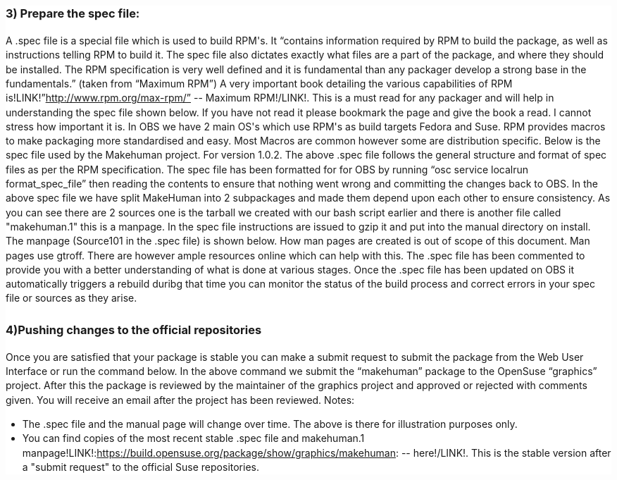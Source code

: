 ### 3) Prepare the spec file:
A .spec file is a special file which is used to build RPM's. It “contains information required by RPM to build the package, as well as instructions telling RPM to build it. The spec file also dictates exactly what files are a part of the package, and where they should be installed. The RPM specification is very well defined and it is fundamental than any packager develop a strong base in the fundamentals.” (taken from “Maximum RPM”)
A very important book detailing the various capabilities of RPM is!LINK!”http://www.rpm.org/max-rpm/” -- Maximum RPM!/LINK!. This is a must read for any packager and will help in understanding the spec file shown below. If you have not read it please bookmark the page and give the book a read. I cannot stress how important it is.
In OBS we have 2 main OS's which use RPM's as build targets Fedora and Suse. RPM provides macros to make packaging more standardised and easy. Most Macros are common however some are distribution specific. Below is the spec file used by the Makehuman project. For version 1.0.2.
The above .spec file follows the general structure and format of spec files as per the RPM specification. The spec file has been formatted for for OBS by running “osc service localrun format_spec_file” then reading the contents to ensure that nothing went wrong and committing the changes back to OBS. In the above spec file we have split MakeHuman into 2 subpackages and made them depend upon each other to ensure consistency. As you can see there are 2 sources one is the tarball we created with our bash script earlier and there is another file called "makehuman.1" this is a manpage. In the spec file instructions are issued to gzip it and put into the manual directory on install. The manpage (Source101 in the .spec file) is shown below.
How man pages are created is out of scope of this document. Man pages use gtroff. There are however ample resources online which can help with this.
The .spec file has been commented to provide you with a better understanding of what is done at various stages.
Once the .spec file has been updated on OBS it automatically triggers a rebuild duribg that time you can monitor the status of the build process and correct errors in your spec file or sources as they arise.
### 4)Pushing changes to the official repositories
Once you are satisfied that your package is stable you can make a submit request to submit the package from the Web User Interface or run the command below.
In the above command we submit the “makehuman” package to the OpenSuse “graphics” project. After this the package is reviewed by the maintainer of the graphics project and approved or rejected with comments given. You will receive an email after the project has been reviewed.
Notes:
* The .spec file and the manual page will change over time. The above is there for illustration purposes only.
* You can find copies of the most recent stable .spec file and makehuman.1 manpage!LINK!:https://build.opensuse.org/package/show/graphics/makehuman: -- here!/LINK!. This is the stable version after a "submit request" to the official Suse repositories.